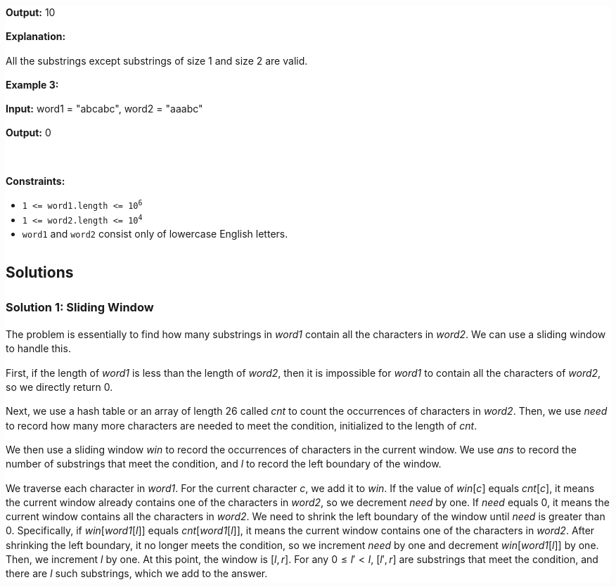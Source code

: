 <p><strong>Output:</strong> <span class="example-io">10</span></p>

<p><strong>Explanation:</strong></p>

<p>All the substrings except substrings of size 1 and size 2 are valid.</p>
</div>

<p><strong class="example">Example 3:</strong></p>

<div class="example-block">
<p><strong>Input:</strong> <span class="example-io">word1 = &quot;abcabc&quot;, word2 = &quot;aaabc&quot;</span></p>

<p><strong>Output:</strong> <span class="example-io">0</span></p>
</div>

<p>&nbsp;</p>
<p><strong>Constraints:</strong></p>

<ul>
	<li><code>1 &lt;= word1.length &lt;= 10<sup>6</sup></code></li>
	<li><code>1 &lt;= word2.length &lt;= 10<sup>4</sup></code></li>
	<li><code>word1</code> and <code>word2</code> consist only of lowercase English letters.</li>
</ul>



## Solutions



### Solution 1: Sliding Window

The problem is essentially to find how many substrings in $\textit{word1}$ contain all the characters in $\textit{word2}$. We can use a sliding window to handle this.

First, if the length of $\textit{word1}$ is less than the length of $\textit{word2}$, then it is impossible for $\textit{word1}$ to contain all the characters of $\textit{word2}$, so we directly return $0$.

Next, we use a hash table or an array of length $26$ called $\textit{cnt}$ to count the occurrences of characters in $\textit{word2}$. Then, we use $\textit{need}$ to record how many more characters are needed to meet the condition, initialized to the length of $\textit{cnt}$.

We then use a sliding window $\textit{win}$ to record the occurrences of characters in the current window. We use $\textit{ans}$ to record the number of substrings that meet the condition, and $\textit{l}$ to record the left boundary of the window.

We traverse each character in $\textit{word1}$. For the current character $c$, we add it to $\textit{win}$. If the value of $\textit{win}[c]$ equals $\textit{cnt}[c]$, it means the current window already contains one of the characters in $\textit{word2}$, so we decrement $\textit{need}$ by one. If $\textit{need}$ equals $0$, it means the current window contains all the characters in $\textit{word2}$. We need to shrink the left boundary of the window until $\textit{need}$ is greater than $0$. Specifically, if $\textit{win}[\textit{word1}[l]]$ equals $\textit{cnt}[\textit{word1}[l]]$, it means the current window contains one of the characters in $\textit{word2}$. After shrinking the left boundary, it no longer meets the condition, so we increment $\textit{need}$ by one and decrement $\textit{win}[\textit{word1}[l]]$ by one. Then, we increment $\textit{l}$ by one. At this point, the window is $[l, r]$. For any $0 \leq l' < l$, $[l', r]$ are substrings that meet the condition, and there are $l$ such substrings, which we add to the answer.
